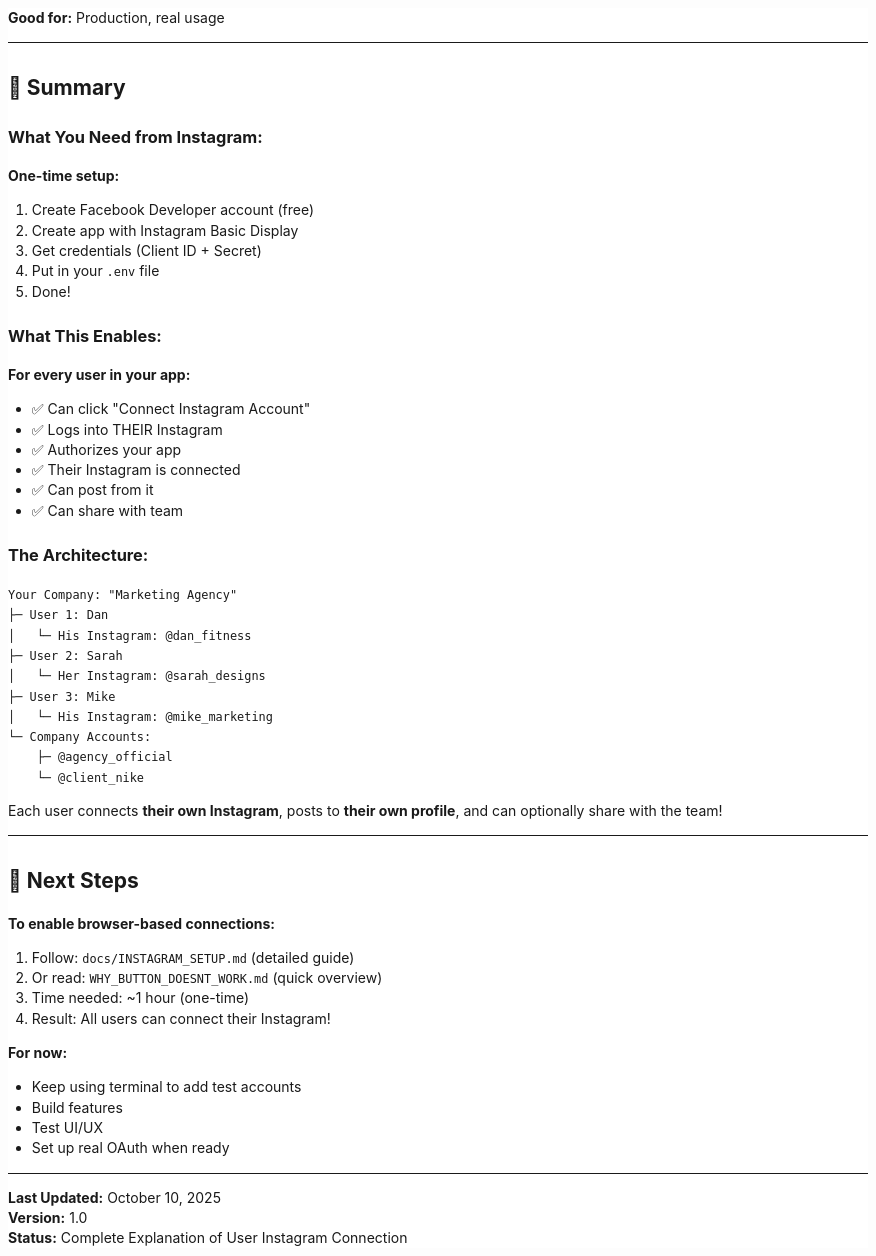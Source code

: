 **Good for:** Production, real usage

---

## 🎯 Summary

### What You Need from Instagram:

**One-time setup:**
1. Create Facebook Developer account (free)
2. Create app with Instagram Basic Display
3. Get credentials (Client ID + Secret)
4. Put in your `.env` file
5. Done!

### What This Enables:

**For every user in your app:**
- ✅ Can click "Connect Instagram Account"
- ✅ Logs into THEIR Instagram
- ✅ Authorizes your app
- ✅ Their Instagram is connected
- ✅ Can post from it
- ✅ Can share with team

### The Architecture:

```
Your Company: "Marketing Agency"
├─ User 1: Dan
│   └─ His Instagram: @dan_fitness
├─ User 2: Sarah  
│   └─ Her Instagram: @sarah_designs
├─ User 3: Mike
│   └─ His Instagram: @mike_marketing
└─ Company Accounts:
    ├─ @agency_official
    └─ @client_nike
```

Each user connects **their own Instagram**, posts to **their own profile**, and can optionally share with the team!

---

## 🚀 Next Steps

**To enable browser-based connections:**

1. Follow: `docs/INSTAGRAM_SETUP.md` (detailed guide)
2. Or read: `WHY_BUTTON_DOESNT_WORK.md` (quick overview)
3. Time needed: ~1 hour (one-time)
4. Result: All users can connect their Instagram!

**For now:**
- Keep using terminal to add test accounts
- Build features
- Test UI/UX
- Set up real OAuth when ready

---

**Last Updated:** October 10, 2025  
**Version:** 1.0  
**Status:** Complete Explanation of User Instagram Connection

